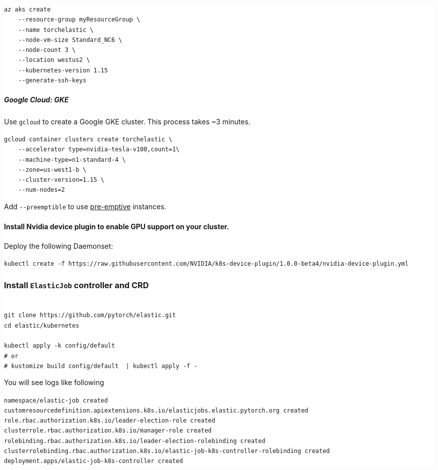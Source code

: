 ```shell
az aks create
    --resource-group myResourceGroup \
    --name torchelastic \
    --node-vm-size Standard_NC6 \
    --node-count 3 \
    --location westus2 \
    --kubernetes-version 1.15
    --generate-ssh-keys
```

##### Google Cloud: GKE
Use `gcloud` to create a Google GKE cluster. This process takes ~3 minutes.

```shell
gcloud container clusters create torchelastic \
    --accelerator type=nvidia-tesla-v100,count=1\
    --machine-type=n1-standard-4 \
    --zone=us-west1-b \
    --cluster-version=1.15 \
    --num-nodes=2
```

Add `--preemptible` to use [pre-emptive](https://cloud.google.com/kubernetes-engine/docs/how-to/preemptible-vms) instances.

#### Install Nvidia device plugin to enable GPU support on your cluster.
Deploy the following Daemonset:

```shell
kubectl create -f https://raw.githubusercontent.com/NVIDIA/k8s-device-plugin/1.0.0-beta4/nvidia-device-plugin.yml
```

### Install `ElasticJob` controller and CRD


```shell

git clone https://github.com/pytorch/elastic.git
cd elastic/kubernetes

kubectl apply -k config/default
# or
# kustomize build config/default  | kubectl apply -f -
```

You will see logs like following

```shell
namespace/elastic-job created
customresourcedefinition.apiextensions.k8s.io/elasticjobs.elastic.pytorch.org created
role.rbac.authorization.k8s.io/leader-election-role created
clusterrole.rbac.authorization.k8s.io/manager-role created
rolebinding.rbac.authorization.k8s.io/leader-election-rolebinding created
clusterrolebinding.rbac.authorization.k8s.io/elastic-job-k8s-controller-rolebinding created
deployment.apps/elastic-job-k8s-controller created
```

